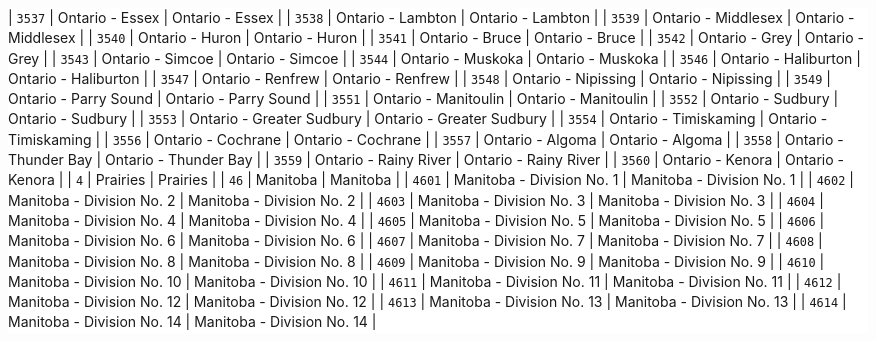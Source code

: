 | `3537` | Ontario - Essex | Ontario - Essex |
| `3538` | Ontario - Lambton | Ontario - Lambton |
| `3539` | Ontario - Middlesex | Ontario - Middlesex |
| `3540` | Ontario - Huron | Ontario - Huron |
| `3541` | Ontario - Bruce | Ontario - Bruce |
| `3542` | Ontario - Grey | Ontario - Grey |
| `3543` | Ontario - Simcoe | Ontario - Simcoe |
| `3544` | Ontario - Muskoka | Ontario - Muskoka |
| `3546` | Ontario - Haliburton | Ontario - Haliburton |
| `3547` | Ontario - Renfrew | Ontario - Renfrew |
| `3548` | Ontario - Nipissing | Ontario - Nipissing |
| `3549` | Ontario - Parry Sound | Ontario - Parry Sound |
| `3551` | Ontario - Manitoulin | Ontario - Manitoulin |
| `3552` | Ontario - Sudbury | Ontario - Sudbury |
| `3553` | Ontario - Greater Sudbury | Ontario - Greater Sudbury |
| `3554` | Ontario - Timiskaming | Ontario - Timiskaming |
| `3556` | Ontario - Cochrane | Ontario - Cochrane |
| `3557` | Ontario - Algoma | Ontario - Algoma |
| `3558` | Ontario - Thunder Bay | Ontario - Thunder Bay |
| `3559` | Ontario - Rainy River | Ontario - Rainy River |
| `3560` | Ontario - Kenora | Ontario - Kenora |
| `4` | Prairies | Prairies |
| `46` | Manitoba | Manitoba |
| `4601` | Manitoba - Division No. 1 | Manitoba - Division No. 1 |
| `4602` | Manitoba - Division No. 2 | Manitoba - Division No. 2 |
| `4603` | Manitoba - Division No. 3 | Manitoba - Division No. 3 |
| `4604` | Manitoba - Division No. 4 | Manitoba - Division No. 4 |
| `4605` | Manitoba - Division No. 5 | Manitoba - Division No. 5 |
| `4606` | Manitoba - Division No. 6 | Manitoba - Division No. 6 |
| `4607` | Manitoba - Division No. 7 | Manitoba - Division No. 7 |
| `4608` | Manitoba - Division No. 8 | Manitoba - Division No. 8 |
| `4609` | Manitoba - Division No. 9 | Manitoba - Division No. 9 |
| `4610` | Manitoba - Division No. 10 | Manitoba - Division No. 10 |
| `4611` | Manitoba - Division No. 11 | Manitoba - Division No. 11 |
| `4612` | Manitoba - Division No. 12 | Manitoba - Division No. 12 |
| `4613` | Manitoba - Division No. 13 | Manitoba - Division No. 13 |
| `4614` | Manitoba - Division No. 14 | Manitoba - Division No. 14 |